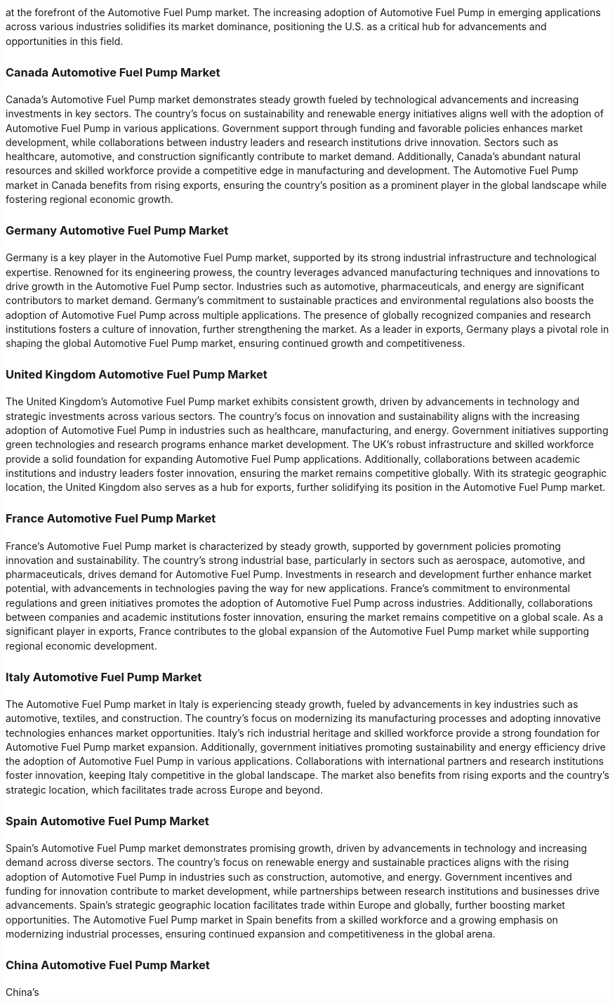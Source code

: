 at the forefront of the Automotive Fuel Pump market. The increasing adoption of Automotive Fuel Pump in emerging applications across various industries solidifies its market dominance, positioning the U.S. as a critical hub for advancements and opportunities in this field.</p><h3>Canada Automotive Fuel Pump Market</h3><p>Canada&rsquo;s Automotive Fuel Pump market demonstrates steady growth fueled by technological advancements and increasing investments in key sectors. The country&rsquo;s focus on sustainability and renewable energy initiatives aligns well with the adoption of Automotive Fuel Pump in various applications. Government support through funding and favorable policies enhances market development, while collaborations between industry leaders and research institutions drive innovation. Sectors such as healthcare, automotive, and construction significantly contribute to market demand. Additionally, Canada&rsquo;s abundant natural resources and skilled workforce provide a competitive edge in manufacturing and development. The Automotive Fuel Pump market in Canada benefits from rising exports, ensuring the country&rsquo;s position as a prominent player in the global landscape while fostering regional economic growth.</p><h3>Germany Automotive Fuel Pump Market</h3><p>Germany is a key player in the Automotive Fuel Pump market, supported by its strong industrial infrastructure and technological expertise. Renowned for its engineering prowess, the country leverages advanced manufacturing techniques and innovations to drive growth in the Automotive Fuel Pump sector. Industries such as automotive, pharmaceuticals, and energy are significant contributors to market demand. Germany&rsquo;s commitment to sustainable practices and environmental regulations also boosts the adoption of Automotive Fuel Pump across multiple applications. The presence of globally recognized companies and research institutions fosters a culture of innovation, further strengthening the market. As a leader in exports, Germany plays a pivotal role in shaping the global Automotive Fuel Pump market, ensuring continued growth and competitiveness.</p><h3>United Kingdom Automotive Fuel Pump Market</h3><p>The United Kingdom&rsquo;s Automotive Fuel Pump market exhibits consistent growth, driven by advancements in technology and strategic investments across various sectors. The country&rsquo;s focus on innovation and sustainability aligns with the increasing adoption of Automotive Fuel Pump in industries such as healthcare, manufacturing, and energy. Government initiatives supporting green technologies and research programs enhance market development. The UK&rsquo;s robust infrastructure and skilled workforce provide a solid foundation for expanding Automotive Fuel Pump applications. Additionally, collaborations between academic institutions and industry leaders foster innovation, ensuring the market remains competitive globally. With its strategic geographic location, the United Kingdom also serves as a hub for exports, further solidifying its position in the Automotive Fuel Pump market.</p><h3>France Automotive Fuel Pump Market</h3><p>France&rsquo;s Automotive Fuel Pump market is characterized by steady growth, supported by government policies promoting innovation and sustainability. The country&rsquo;s strong industrial base, particularly in sectors such as aerospace, automotive, and pharmaceuticals, drives demand for Automotive Fuel Pump. Investments in research and development further enhance market potential, with advancements in technologies paving the way for new applications. France&rsquo;s commitment to environmental regulations and green initiatives promotes the adoption of Automotive Fuel Pump across industries. Additionally, collaborations between companies and academic institutions foster innovation, ensuring the market remains competitive on a global scale. As a significant player in exports, France contributes to the global expansion of the Automotive Fuel Pump market while supporting regional economic development.</p><h3>Italy Automotive Fuel Pump Market</h3><p>The Automotive Fuel Pump market in Italy is experiencing steady growth, fueled by advancements in key industries such as automotive, textiles, and construction. The country&rsquo;s focus on modernizing its manufacturing processes and adopting innovative technologies enhances market opportunities. Italy&rsquo;s rich industrial heritage and skilled workforce provide a strong foundation for Automotive Fuel Pump market expansion. Additionally, government initiatives promoting sustainability and energy efficiency drive the adoption of Automotive Fuel Pump in various applications. Collaborations with international partners and research institutions foster innovation, keeping Italy competitive in the global landscape. The market also benefits from rising exports and the country&rsquo;s strategic location, which facilitates trade across Europe and beyond.</p><h3>Spain Automotive Fuel Pump Market</h3><p>Spain&rsquo;s Automotive Fuel Pump market demonstrates promising growth, driven by advancements in technology and increasing demand across diverse sectors. The country&rsquo;s focus on renewable energy and sustainable practices aligns with the rising adoption of Automotive Fuel Pump in industries such as construction, automotive, and energy. Government incentives and funding for innovation contribute to market development, while partnerships between research institutions and businesses drive advancements. Spain&rsquo;s strategic geographic location facilitates trade within Europe and globally, further boosting market opportunities. The Automotive Fuel Pump market in Spain benefits from a skilled workforce and a growing emphasis on modernizing industrial processes, ensuring continued expansion and competitiveness in the global arena.</p><h3>China Automotive Fuel Pump Market</h3><p>China&rsquo;s